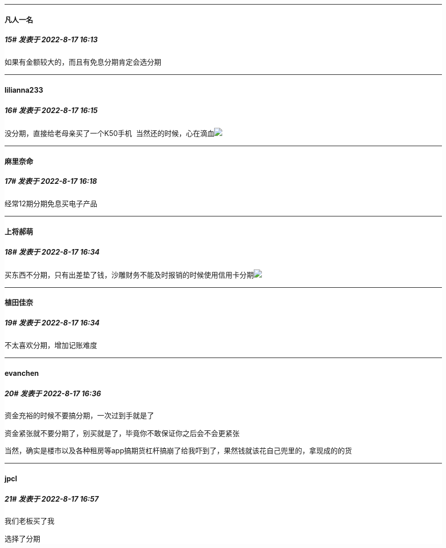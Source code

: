 *****

####  凡人一名  
##### 15#       发表于 2022-8-17 16:13

如果有金额较大的，而且有免息分期肯定会选分期

*****

####  lilianna233  
##### 16#       发表于 2022-8-17 16:15

没分期，直接给老母亲买了一个K50手机  当然还的时候，心在滴血<img src="https://static.saraba1st.com/image/smiley/face2017/143.png" referrerpolicy="no-referrer">

*****

####  麻里奈命  
##### 17#       发表于 2022-8-17 16:18

经常12期分期免息买电子产品

*****

####  上将郝萌  
##### 18#       发表于 2022-8-17 16:34

买东西不分期，只有出差垫了钱，沙雕财务不能及时报销的时候使用信用卡分期<img src="https://static.saraba1st.com/image/smiley/face2017/001.png" referrerpolicy="no-referrer">

*****

####  植田佳奈  
##### 19#       发表于 2022-8-17 16:34

不太喜欢分期，增加记账难度

*****

####  evanchen  
##### 20#       发表于 2022-8-17 16:36

资金充裕的时候不要搞分期，一次过到手就是了

资金紧张就不要分期了，别买就是了，毕竟你不敢保证你之后会不会更紧张

当然，确实是楼市以及各种租房等app搞期货杠杆搞崩了给我吓到了，果然钱就该花自己兜里的，拿现成的的货

*****

####  jpcl  
##### 21#       发表于 2022-8-17 16:57

我们老板买了我

选择了分期
